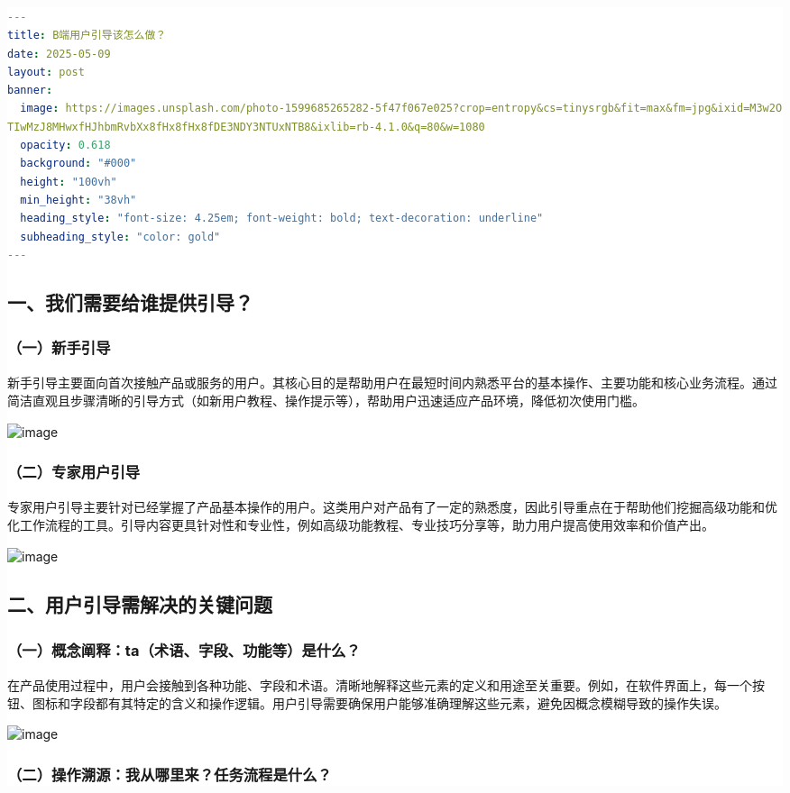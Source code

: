 ```yaml
---
title: B端用户引导该怎么做？
date: 2025-05-09
layout: post
banner:
  image: https://images.unsplash.com/photo-1599685265282-5f47f067e025?crop=entropy&cs=tinysrgb&fit=max&fm=jpg&ixid=M3w2OTIwMzJ8MHwxfHJhbmRvbXx8fHx8fHx8fDE3NDY3NTUxNTB8&ixlib=rb-4.1.0&q=80&w=1080
  opacity: 0.618
  background: "#000"
  height: "100vh"
  min_height: "38vh"
  heading_style: "font-size: 4.25em; font-weight: bold; text-decoration: underline"
  subheading_style: "color: gold"
---
```


## 一、我们需要给谁提供引导？

### （一）新手引导

新手引导主要面向首次接触产品或服务的用户。其核心目的是帮助用户在最短时间内熟悉平台的基本操作、主要功能和核心业务流程。通过简洁直观且步骤清晰的引导方式（如新用户教程、操作提示等），帮助用户迅速适应产品环境，降低初次使用门槛。

![image](https://prod-files-secure.s3.us-west-2.amazonaws.com/a7a0cc5a-89b9-4cda-8686-1fba0ca52f40/642e5640-5829-4efd-8907-253bb8ac5671/-----------_%281%29.png?X-Amz-Algorithm=AWS4-HMAC-SHA256&X-Amz-Content-Sha256=UNSIGNED-PAYLOAD&X-Amz-Credential=ASIAZI2LB466ZVNRNIHZ%2F20250509%2Fus-west-2%2Fs3%2Faws4_request&X-Amz-Date=20250509T014549Z&X-Amz-Expires=3600&X-Amz-Security-Token=IQoJb3JpZ2luX2VjENr%2F%2F%2F%2F%2F%2F%2F%2F%2F%2FwEaCXVzLXdlc3QtMiJGMEQCIASxMqF50D97E7%2FTFHsbgCjqb8DlUUCXpriayPfnwVLEAiBUK7s%2FXjeTr7nxAL0rj08NtV2bHMjCNkSgxEbrkgI3jCqIBAiD%2F%2F%2F%2F%2F%2F%2F%2F%2F%2F8BEAAaDDYzNzQyMzE4MzgwNSIM%2FgVEAPReGgIFQOxUKtwD8GSG7reT5Z1ofbcPfRaYze81%2F8spINy2yT2U09bM%2BH7GH5cU7jzvbaQdfyxd4hGcaX7lzWTKaDpm51ezVphfHfFsF9GxRFoqpcX6wXXwBC89ZX1OMSjUjdQk1WW%2BMdWSRLLHpWH8VJgvFE%2B0YScbI67rSPbgvoDCN1oJo6FTFKIjN93TXvbkqt1Gtl4B9vrSzjLopE%2BZYS7%2FZe5ZKR6JkF9ckQV8Okz4jduDyP0h%2BsIUUneM5xEqu0hBWz1N5Tw0NrUgNmMWEazMOWP4A%2BTYrB%2BL83zKu7fZa%2BPSBl2c8G8G7ZmG7AnT1rFS%2F%2BLS5oSf%2BlOVN%2FNft34bPuOF7cMQE01%2FW2vYfKWhmFQtE5YbYn%2BOIG3K4900gBd5MR1nKuhK9rjVBp47pKmR6Oz6bVsS5bAhfrUsTjL%2F4UvfQZELE5Jr5i8YrALnfVycQ%2B4Jw5PKHLJtrk5ngmBHQy%2F5n4o3PjMrDeM8xoa8X%2BwIr4OEqq4z%2FvvTRcodi6BwIaSRUKgaK4dbt75T1jpCGxBEPO16UD4OUvILfcJmrg76%2F2Ct6GdWmURmLmMfrTJ7DHJ3IB1O7yU%2B1p%2F2WQ1g12dZirrU4%2BEnrdwutoOwhxnZcBSKqzG5KeQiBzSFPKHIBBcw17P1wAY6pgER%2BWB0umx67KAW%2FFSihll4Lw%2B5NJMZd%2B5uZv1%2Bo4DLJYzqUUSkvqKbhXdn7yN5cIvSvKGR5iFjZbH6CpWpGCBCKjlqkvDBsoAILIHHxL9j2tyoZP0ESd7HWE1J72uxkHbj7tUcftXDVpx0vurZNGSQGyu4NrUypmmbjSQ%2BR4eiG3YGD8Rs2ca8hF0js%2B3ER4l6uqOfNIemOsDyBJ8ABUte%2FADvfg0z&X-Amz-Signature=25102baa702cff16088d5ee57f2f2e4a5b7348e816e2d429b59f779bd6482dee&X-Amz-SignedHeaders=host&x-id=GetObject)

### （二）专家用户引导

专家用户引导主要针对已经掌握了产品基本操作的用户。这类用户对产品有了一定的熟悉度，因此引导重点在于帮助他们挖掘高级功能和优化工作流程的工具。引导内容更具针对性和专业性，例如高级功能教程、专业技巧分享等，助力用户提高使用效率和价值产出。

![image](https://prod-files-secure.s3.us-west-2.amazonaws.com/a7a0cc5a-89b9-4cda-8686-1fba0ca52f40/6c5cc0c6-8bff-493f-a3af-1aa6779dea92/-----------.png?X-Amz-Algorithm=AWS4-HMAC-SHA256&X-Amz-Content-Sha256=UNSIGNED-PAYLOAD&X-Amz-Credential=ASIAZI2LB466ZVNRNIHZ%2F20250509%2Fus-west-2%2Fs3%2Faws4_request&X-Amz-Date=20250509T014550Z&X-Amz-Expires=3600&X-Amz-Security-Token=IQoJb3JpZ2luX2VjENr%2F%2F%2F%2F%2F%2F%2F%2F%2F%2FwEaCXVzLXdlc3QtMiJGMEQCIASxMqF50D97E7%2FTFHsbgCjqb8DlUUCXpriayPfnwVLEAiBUK7s%2FXjeTr7nxAL0rj08NtV2bHMjCNkSgxEbrkgI3jCqIBAiD%2F%2F%2F%2F%2F%2F%2F%2F%2F%2F8BEAAaDDYzNzQyMzE4MzgwNSIM%2FgVEAPReGgIFQOxUKtwD8GSG7reT5Z1ofbcPfRaYze81%2F8spINy2yT2U09bM%2BH7GH5cU7jzvbaQdfyxd4hGcaX7lzWTKaDpm51ezVphfHfFsF9GxRFoqpcX6wXXwBC89ZX1OMSjUjdQk1WW%2BMdWSRLLHpWH8VJgvFE%2B0YScbI67rSPbgvoDCN1oJo6FTFKIjN93TXvbkqt1Gtl4B9vrSzjLopE%2BZYS7%2FZe5ZKR6JkF9ckQV8Okz4jduDyP0h%2BsIUUneM5xEqu0hBWz1N5Tw0NrUgNmMWEazMOWP4A%2BTYrB%2BL83zKu7fZa%2BPSBl2c8G8G7ZmG7AnT1rFS%2F%2BLS5oSf%2BlOVN%2FNft34bPuOF7cMQE01%2FW2vYfKWhmFQtE5YbYn%2BOIG3K4900gBd5MR1nKuhK9rjVBp47pKmR6Oz6bVsS5bAhfrUsTjL%2F4UvfQZELE5Jr5i8YrALnfVycQ%2B4Jw5PKHLJtrk5ngmBHQy%2F5n4o3PjMrDeM8xoa8X%2BwIr4OEqq4z%2FvvTRcodi6BwIaSRUKgaK4dbt75T1jpCGxBEPO16UD4OUvILfcJmrg76%2F2Ct6GdWmURmLmMfrTJ7DHJ3IB1O7yU%2B1p%2F2WQ1g12dZirrU4%2BEnrdwutoOwhxnZcBSKqzG5KeQiBzSFPKHIBBcw17P1wAY6pgER%2BWB0umx67KAW%2FFSihll4Lw%2B5NJMZd%2B5uZv1%2Bo4DLJYzqUUSkvqKbhXdn7yN5cIvSvKGR5iFjZbH6CpWpGCBCKjlqkvDBsoAILIHHxL9j2tyoZP0ESd7HWE1J72uxkHbj7tUcftXDVpx0vurZNGSQGyu4NrUypmmbjSQ%2BR4eiG3YGD8Rs2ca8hF0js%2B3ER4l6uqOfNIemOsDyBJ8ABUte%2FADvfg0z&X-Amz-Signature=bbfeac89ff9b486ee5bd3ee97f311b6a6839ab4f2fd5894634fabc14410c4291&X-Amz-SignedHeaders=host&x-id=GetObject)

## 二、用户引导需解决的关键问题

### （一）概念阐释：ta（术语、字段、功能等）是什么？

在产品使用过程中，用户会接触到各种功能、字段和术语。清晰地解释这些元素的定义和用途至关重要。例如，在软件界面上，每一个按钮、图标和字段都有其特定的含义和操作逻辑。用户引导需要确保用户能够准确理解这些元素，避免因概念模糊导致的操作失误。

![image](https://prod-files-secure.s3.us-west-2.amazonaws.com/a7a0cc5a-89b9-4cda-8686-1fba0ca52f40/219df803-0755-45a3-9ba5-980412b296a4/image.png?X-Amz-Algorithm=AWS4-HMAC-SHA256&X-Amz-Content-Sha256=UNSIGNED-PAYLOAD&X-Amz-Credential=ASIAZI2LB466ZVNRNIHZ%2F20250509%2Fus-west-2%2Fs3%2Faws4_request&X-Amz-Date=20250509T014549Z&X-Amz-Expires=3600&X-Amz-Security-Token=IQoJb3JpZ2luX2VjENr%2F%2F%2F%2F%2F%2F%2F%2F%2F%2FwEaCXVzLXdlc3QtMiJGMEQCIASxMqF50D97E7%2FTFHsbgCjqb8DlUUCXpriayPfnwVLEAiBUK7s%2FXjeTr7nxAL0rj08NtV2bHMjCNkSgxEbrkgI3jCqIBAiD%2F%2F%2F%2F%2F%2F%2F%2F%2F%2F8BEAAaDDYzNzQyMzE4MzgwNSIM%2FgVEAPReGgIFQOxUKtwD8GSG7reT5Z1ofbcPfRaYze81%2F8spINy2yT2U09bM%2BH7GH5cU7jzvbaQdfyxd4hGcaX7lzWTKaDpm51ezVphfHfFsF9GxRFoqpcX6wXXwBC89ZX1OMSjUjdQk1WW%2BMdWSRLLHpWH8VJgvFE%2B0YScbI67rSPbgvoDCN1oJo6FTFKIjN93TXvbkqt1Gtl4B9vrSzjLopE%2BZYS7%2FZe5ZKR6JkF9ckQV8Okz4jduDyP0h%2BsIUUneM5xEqu0hBWz1N5Tw0NrUgNmMWEazMOWP4A%2BTYrB%2BL83zKu7fZa%2BPSBl2c8G8G7ZmG7AnT1rFS%2F%2BLS5oSf%2BlOVN%2FNft34bPuOF7cMQE01%2FW2vYfKWhmFQtE5YbYn%2BOIG3K4900gBd5MR1nKuhK9rjVBp47pKmR6Oz6bVsS5bAhfrUsTjL%2F4UvfQZELE5Jr5i8YrALnfVycQ%2B4Jw5PKHLJtrk5ngmBHQy%2F5n4o3PjMrDeM8xoa8X%2BwIr4OEqq4z%2FvvTRcodi6BwIaSRUKgaK4dbt75T1jpCGxBEPO16UD4OUvILfcJmrg76%2F2Ct6GdWmURmLmMfrTJ7DHJ3IB1O7yU%2B1p%2F2WQ1g12dZirrU4%2BEnrdwutoOwhxnZcBSKqzG5KeQiBzSFPKHIBBcw17P1wAY6pgER%2BWB0umx67KAW%2FFSihll4Lw%2B5NJMZd%2B5uZv1%2Bo4DLJYzqUUSkvqKbhXdn7yN5cIvSvKGR5iFjZbH6CpWpGCBCKjlqkvDBsoAILIHHxL9j2tyoZP0ESd7HWE1J72uxkHbj7tUcftXDVpx0vurZNGSQGyu4NrUypmmbjSQ%2BR4eiG3YGD8Rs2ca8hF0js%2B3ER4l6uqOfNIemOsDyBJ8ABUte%2FADvfg0z&X-Amz-Signature=999f61b75985e6879c293d680be3b2112e52312ec95f44cd9deff27f48e223c9&X-Amz-SignedHeaders=host&x-id=GetObject)

### （二）操作溯源：我从哪里来？任务流程是什么？
